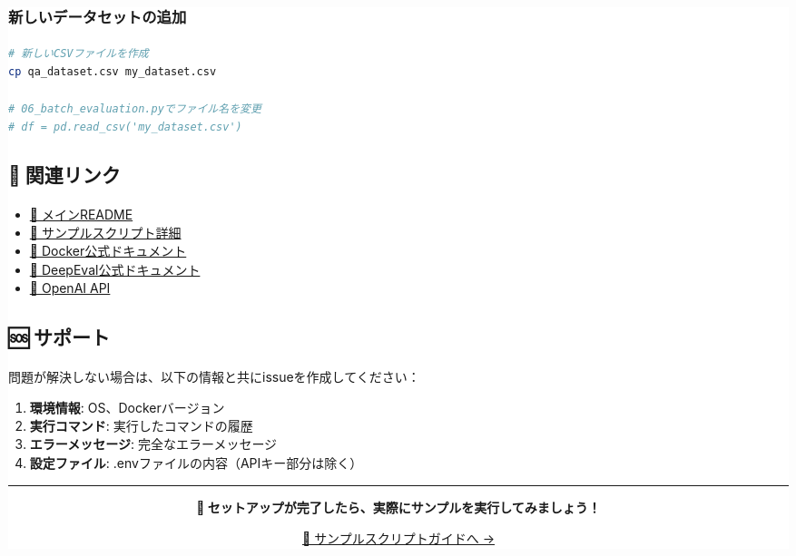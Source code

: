 ### 新しいデータセットの追加
```bash
# 新しいCSVファイルを作成
cp qa_dataset.csv my_dataset.csv

# 06_batch_evaluation.pyでファイル名を変更
# df = pd.read_csv('my_dataset.csv')
```

## 🔗 関連リンク

- [📖 メインREADME](README.md)
- [📝 サンプルスクリプト詳細](example/README.md)
- [🐳 Docker公式ドキュメント](https://docs.docker.com/)
- [🤖 DeepEval公式ドキュメント](https://github.com/confident-ai/deepeval)
- [🔑 OpenAI API](https://platform.openai.com/docs)

## 🆘 サポート

問題が解決しない場合は、以下の情報と共にissueを作成してください：

1. **環境情報**: OS、Dockerバージョン
2. **実行コマンド**: 実行したコマンドの履歴
3. **エラーメッセージ**: 完全なエラーメッセージ
4. **設定ファイル**: .envファイルの内容（APIキー部分は除く）

---

<div align="center">
  <p>
    <strong>🎉 セットアップが完了したら、実際にサンプルを実行してみましょう！</strong>
  </p>
  <p>
    <a href="example/README.md">📝 サンプルスクリプトガイドへ →</a>
  </p>
</div>